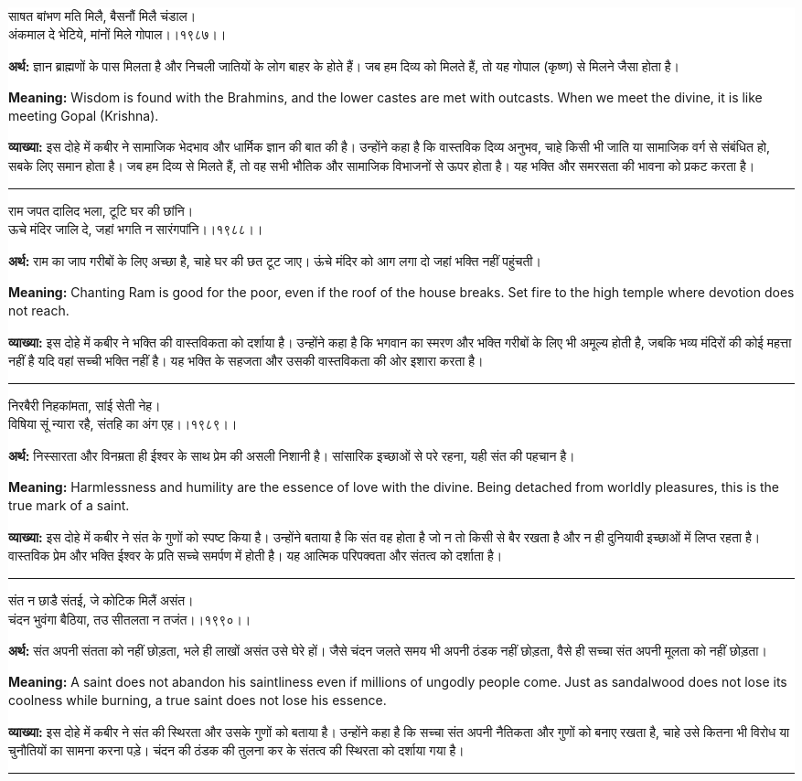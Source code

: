 साषत बांभण मति मिलै, बैसनौं मिलै चंडाल।\
अंकमाल दे भेटिये, मांनों मिले गोपाल।।१९८७।।

**अर्थ:** ज्ञान ब्राह्मणों के पास मिलता है और निचली जातियों के लोग बाहर के होते हैं। जब हम दिव्य को मिलते हैं, तो यह गोपाल (कृष्ण) से मिलने जैसा होता है।

**Meaning:** Wisdom is found with the Brahmins, and the lower castes are met with outcasts. When we meet the divine, it is like meeting Gopal (Krishna).

**व्याख्या:** इस दोहे में कबीर ने सामाजिक भेदभाव और धार्मिक ज्ञान की बात की है। उन्होंने कहा है कि वास्तविक दिव्य अनुभव, चाहे किसी भी जाति या सामाजिक वर्ग से संबंधित हो, सबके लिए समान होता है। जब हम दिव्य से मिलते हैं, तो वह सभी भौतिक और सामाजिक विभाजनों से ऊपर होता है। यह भक्ति और समरसता की भावना को प्रकट करता है।

---

राम जपत दालिद भला, टूटि घर की छांनि।\
ऊचे मंदिर जालि दे, जहां भगति न सारंगपांनि।।१९८८।।

**अर्थ:** राम का जाप गरीबों के लिए अच्छा है, चाहे घर की छत टूट जाए। ऊंचे मंदिर को आग लगा दो जहां भक्ति नहीं पहुंचती।

**Meaning:** Chanting Ram is good for the poor, even if the roof of the house breaks. Set fire to the high temple where devotion does not reach.

**व्याख्या:** इस दोहे में कबीर ने भक्ति की वास्तविकता को दर्शाया है। उन्होंने कहा है कि भगवान का स्मरण और भक्ति गरीबों के लिए भी अमूल्य होती है, जबकि भव्य मंदिरों की कोई महत्ता नहीं है यदि वहां सच्ची भक्ति नहीं है। यह भक्ति के सहजता और उसकी वास्तविकता की ओर इशारा करता है।

---

निरबैरी निहकांमता, सांई सेती नेह।\
विषिया सूं न्‍यारा रहै, संतहि का अंग एह।।१९८९।।

**अर्थ:** निस्सारता और विनम्रता ही ईश्वर के साथ प्रेम की असली निशानी है। सांसारिक इच्छाओं से परे रहना, यही संत की पहचान है।

**Meaning:** Harmlessness and humility are the essence of love with the divine. Being detached from worldly pleasures, this is the true mark of a saint.

**व्याख्या:** इस दोहे में कबीर ने संत के गुणों को स्पष्ट किया है। उन्होंने बताया है कि संत वह होता है जो न तो किसी से बैर रखता है और न ही दुनियावी इच्छाओं में लिप्त रहता है। वास्तविक प्रेम और भक्ति ईश्वर के प्रति सच्चे समर्पण में होती है। यह आत्मिक परिपक्वता और संतत्व को दर्शाता है।

---

संत न छाडै संतई, जे कोटिक मिलैं असंत।\
चंदन भुवंगा बैठिया, तउ सीतलता न तजंत।।१९९०।।

**अर्थ:** संत अपनी संतता को नहीं छोड़ता, भले ही लाखों असंत उसे घेरे हों। जैसे चंदन जलते समय भी अपनी ठंडक नहीं छोड़ता, वैसे ही सच्चा संत अपनी मूलता को नहीं छोड़ता।

**Meaning:** A saint does not abandon his saintliness even if millions of ungodly people come. Just as sandalwood does not lose its coolness while burning, a true saint does not lose his essence.

**व्याख्या:** इस दोहे में कबीर ने संत की स्थिरता और उसके गुणों को बताया है। उन्होंने कहा है कि सच्चा संत अपनी नैतिकता और गुणों को बनाए रखता है, चाहे उसे कितना भी विरोध या चुनौतियों का सामना करना पड़े। चंदन की ठंडक की तुलना कर के संतत्व की स्थिरता को दर्शाया गया है।

---